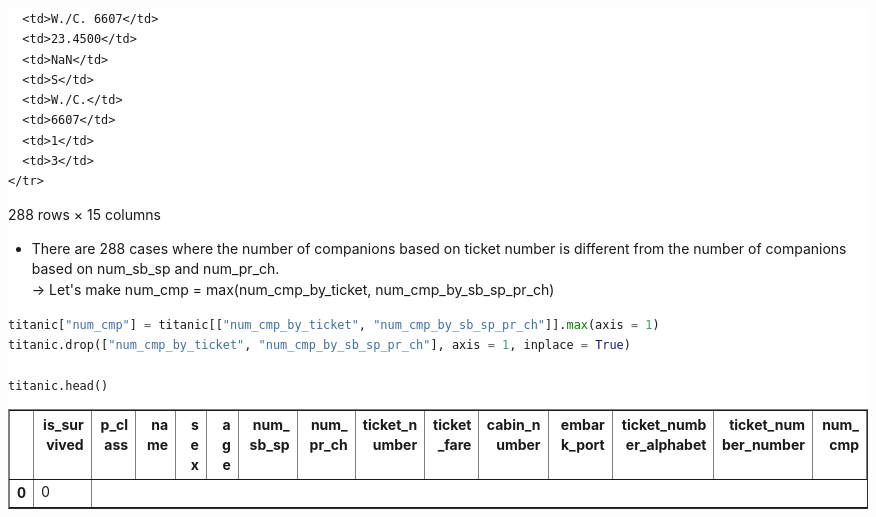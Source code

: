       <td>W./C. 6607</td>
      <td>23.4500</td>
      <td>NaN</td>
      <td>S</td>
      <td>W./C.</td>
      <td>6607</td>
      <td>1</td>
      <td>3</td>
    </tr>
  </tbody>
</table>
<p>288 rows × 15 columns</p>
</div>



- There are 288 cases where the number of companions based on ticket number is different from the number of companions based on num_sb_sp and num_pr_ch.    
    -> Let's make num_cmp =  max(num_cmp_by_ticket, num_cmp_by_sb_sp_pr_ch)


```python
titanic["num_cmp"] = titanic[["num_cmp_by_ticket", "num_cmp_by_sb_sp_pr_ch"]].max(axis = 1)
titanic.drop(["num_cmp_by_ticket", "num_cmp_by_sb_sp_pr_ch"], axis = 1, inplace = True)

titanic.head()
```




<div>
<style scoped>
    .dataframe tbody tr th:only-of-type {
        vertical-align: middle;
    }

    .dataframe tbody tr th {
        vertical-align: top;
    }

    .dataframe thead th {
        text-align: right;
    }
</style>
<table border="1" class="dataframe">
  <thead>
    <tr style="text-align: right;">
      <th></th>
      <th>is_survived</th>
      <th>p_class</th>
      <th>name</th>
      <th>sex</th>
      <th>age</th>
      <th>num_sb_sp</th>
      <th>num_pr_ch</th>
      <th>ticket_number</th>
      <th>ticket_fare</th>
      <th>cabin_number</th>
      <th>embark_port</th>
      <th>ticket_number_alphabet</th>
      <th>ticket_number_number</th>
      <th>num_cmp</th>
    </tr>
  </thead>
  <tbody>
    <tr>
      <th>0</th>
      <td>0</td>